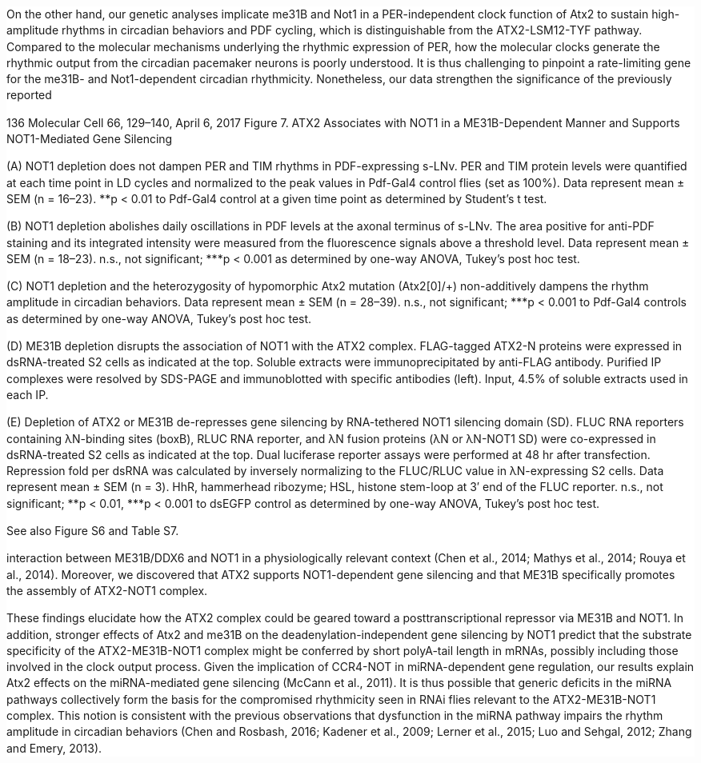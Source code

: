 On the other hand, our genetic analyses implicate me31B and Not1 in a PER-independent clock function of Atx2 to sustain high-amplitude rhythms in circadian behaviors and PDF cycling, which is distinguishable from the ATX2-LSM12-TYF pathway. Compared to the molecular mechanisms underlying the rhythmic expression of PER, how the molecular clocks generate the rhythmic output from the circadian pacemaker neurons is poorly understood. It is thus challenging to pinpoint a rate-limiting gene for the me31B- and Not1-dependent circadian rhythmicity. Nonetheless, our data strengthen the significance of the previously reported

136 Molecular Cell 66, 129–140, April 6, 2017
Figure 7. ATX2 Associates with NOT1 in a ME31B-Dependent Manner and Supports NOT1-Mediated Gene Silencing

(A) NOT1 depletion does not dampen PER and TIM rhythms in PDF-expressing s-LNv. PER and TIM protein levels were quantified at each time point in LD cycles and normalized to the peak values in Pdf-Gal4 control flies (set as 100%). Data represent mean ± SEM (n = 16–23). **p < 0.01 to Pdf-Gal4 control at a given time point as determined by Student’s t test.

(B) NOT1 depletion abolishes daily oscillations in PDF levels at the axonal terminus of s-LNv. The area positive for anti-PDF staining and its integrated intensity were measured from the fluorescence signals above a threshold level. Data represent mean ± SEM (n = 18–23). n.s., not significant; ***p < 0.001 as determined by one-way ANOVA, Tukey’s post hoc test.

(C) NOT1 depletion and the heterozygosity of hypomorphic Atx2 mutation (Atx2[0]/+) non-additively dampens the rhythm amplitude in circadian behaviors. Data represent mean ± SEM (n = 28–39). n.s., not significant; ***p < 0.001 to Pdf-Gal4 controls as determined by one-way ANOVA, Tukey’s post hoc test.

(D) ME31B depletion disrupts the association of NOT1 with the ATX2 complex. FLAG-tagged ATX2-N proteins were expressed in dsRNA-treated S2 cells as indicated at the top. Soluble extracts were immunoprecipitated by anti-FLAG antibody. Purified IP complexes were resolved by SDS-PAGE and immunoblotted with specific antibodies (left). Input, 4.5% of soluble extracts used in each IP.

(E) Depletion of ATX2 or ME31B de-represses gene silencing by RNA-tethered NOT1 silencing domain (SD). FLUC RNA reporters containing λN-binding sites (boxB), RLUC RNA reporter, and λN fusion proteins (λN or λN-NOT1 SD) were co-expressed in dsRNA-treated S2 cells as indicated at the top. Dual luciferase reporter assays were performed at 48 hr after transfection. Repression fold per dsRNA was calculated by inversely normalizing to the FLUC/RLUC value in λN-expressing S2 cells. Data represent mean ± SEM (n = 3). HhR, hammerhead ribozyme; HSL, histone stem-loop at 3′ end of the FLUC reporter. n.s., not significant; **p < 0.01, ***p < 0.001 to dsEGFP control as determined by one-way ANOVA, Tukey’s post hoc test.

See also Figure S6 and Table S7.

interaction between ME31B/DDX6 and NOT1 in a physiologically relevant context (Chen et al., 2014; Mathys et al., 2014; Rouya et al., 2014). Moreover, we discovered that ATX2 supports NOT1-dependent gene silencing and that ME31B specifically promotes the assembly of ATX2-NOT1 complex.

These findings elucidate how the ATX2 complex could be geared toward a posttranscriptional repressor via ME31B and NOT1. In addition, stronger effects of Atx2 and me31B on the deadenylation-independent gene silencing by NOT1 predict that the substrate specificity of the ATX2-ME31B-NOT1 complex might be conferred by short polyA-tail length in mRNAs, possibly including those involved in the clock output process. Given the implication of CCR4-NOT in miRNA-dependent gene regulation, our results explain Atx2 effects on the miRNA-mediated gene silencing (McCann et al., 2011). It is thus possible that generic deficits in the miRNA pathways collectively form the basis for the compromised rhythmicity seen in RNAi flies relevant to the ATX2-ME31B-NOT1 complex. This notion is consistent with the previous observations that dysfunction in the miRNA pathway impairs the rhythm amplitude in circadian behaviors (Chen and Rosbash, 2016; Kadener et al., 2009; Lerner et al., 2015; Luo and Sehgal, 2012; Zhang and Emery, 2013).